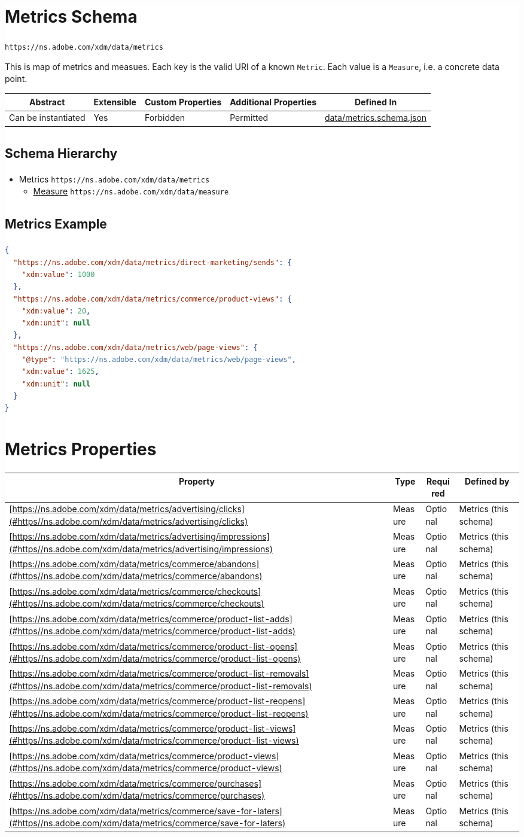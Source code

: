 
# Metrics Schema

```
https://ns.adobe.com/xdm/data/metrics
```

This is map of metrics and measues. Each key is the valid URI of a known `Metric`. Each value is a `Measure`, i.e. a concrete data point.

| Abstract | Extensible | Custom Properties | Additional Properties | Defined In |
|----------|------------|-------------------|-----------------------|------------|
| Can be instantiated | Yes | Forbidden | Permitted | [data/metrics.schema.json](data/metrics.schema.json) |

## Schema Hierarchy

* Metrics `https://ns.adobe.com/xdm/data/metrics`
  * [Measure](measure.schema.md) `https://ns.adobe.com/xdm/data/measure`

## Metrics Example
```json
{
  "https://ns.adobe.com/xdm/data/metrics/direct-marketing/sends": {
    "xdm:value": 1000
  },
  "https://ns.adobe.com/xdm/data/metrics/commerce/product-views": {
    "xdm:value": 20,
    "xdm:unit": null
  },
  "https://ns.adobe.com/xdm/data/metrics/web/page-views": {
    "@type": "https://ns.adobe.com/xdm/data/metrics/web/page-views",
    "xdm:value": 1625,
    "xdm:unit": null
  }
}
```

# Metrics Properties

| Property | Type | Required | Defined by |
|----------|------|----------|------------|
| [https://ns.adobe.com/xdm/data/metrics/advertising/clicks](#https//ns.adobe.com/xdm/data/metrics/advertising/clicks) | Measure | Optional | Metrics (this schema) |
| [https://ns.adobe.com/xdm/data/metrics/advertising/impressions](#https//ns.adobe.com/xdm/data/metrics/advertising/impressions) | Measure | Optional | Metrics (this schema) |
| [https://ns.adobe.com/xdm/data/metrics/commerce/abandons](#https//ns.adobe.com/xdm/data/metrics/commerce/abandons) | Measure | Optional | Metrics (this schema) |
| [https://ns.adobe.com/xdm/data/metrics/commerce/checkouts](#https//ns.adobe.com/xdm/data/metrics/commerce/checkouts) | Measure | Optional | Metrics (this schema) |
| [https://ns.adobe.com/xdm/data/metrics/commerce/product-list-adds](#https//ns.adobe.com/xdm/data/metrics/commerce/product-list-adds) | Measure | Optional | Metrics (this schema) |
| [https://ns.adobe.com/xdm/data/metrics/commerce/product-list-opens](#https//ns.adobe.com/xdm/data/metrics/commerce/product-list-opens) | Measure | Optional | Metrics (this schema) |
| [https://ns.adobe.com/xdm/data/metrics/commerce/product-list-removals](#https//ns.adobe.com/xdm/data/metrics/commerce/product-list-removals) | Measure | Optional | Metrics (this schema) |
| [https://ns.adobe.com/xdm/data/metrics/commerce/product-list-reopens](#https//ns.adobe.com/xdm/data/metrics/commerce/product-list-reopens) | Measure | Optional | Metrics (this schema) |
| [https://ns.adobe.com/xdm/data/metrics/commerce/product-list-views](#https//ns.adobe.com/xdm/data/metrics/commerce/product-list-views) | Measure | Optional | Metrics (this schema) |
| [https://ns.adobe.com/xdm/data/metrics/commerce/product-views](#https//ns.adobe.com/xdm/data/metrics/commerce/product-views) | Measure | Optional | Metrics (this schema) |
| [https://ns.adobe.com/xdm/data/metrics/commerce/purchases](#https//ns.adobe.com/xdm/data/metrics/commerce/purchases) | Measure | Optional | Metrics (this schema) |
| [https://ns.adobe.com/xdm/data/metrics/commerce/save-for-laters](#https//ns.adobe.com/xdm/data/metrics/commerce/save-for-laters) | Measure | Optional | Metrics (this schema) |